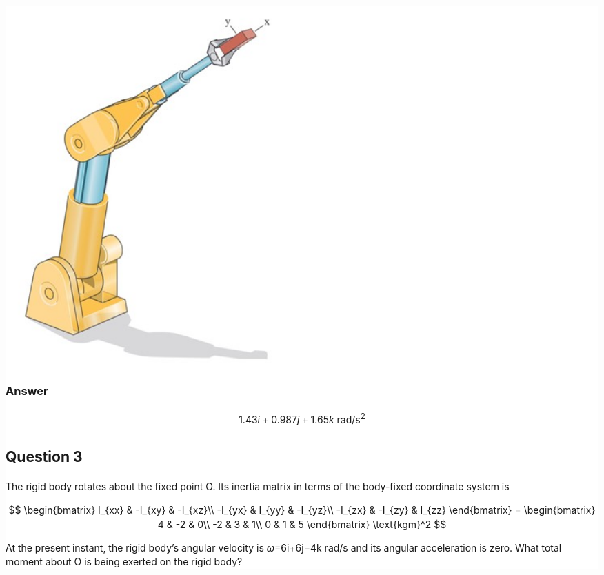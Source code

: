 <img src = "figs\06_3D_dynamics\Q1.jpg" width="50%"> <br>

### Answer

$$ 1.43i+0.987j+1.65k \text{ rad/s}^2 $$


## Question 3

The rigid body rotates about the fixed point O. Its inertia matrix in terms of the body-fixed coordinate system is

$$ \begin{bmatrix}
I_{xx} & -I_{xy} & -I_{xz}\\
-I_{yx} & I_{yy} & -I_{yz}\\
-I_{zx} & -I_{zy} & I_{zz}
\end{bmatrix} = \begin{bmatrix}
4 & -2 & 0\\
-2 & 3 & 1\\
0 & 1 & 5
\end{bmatrix} \text{kgm}^2
$$

At the present instant, the rigid body’s angular velocity is $\omega$=6i+6j−4k rad/s and its angular acceleration is zero. What total moment about O is being exerted on the rigid body?
